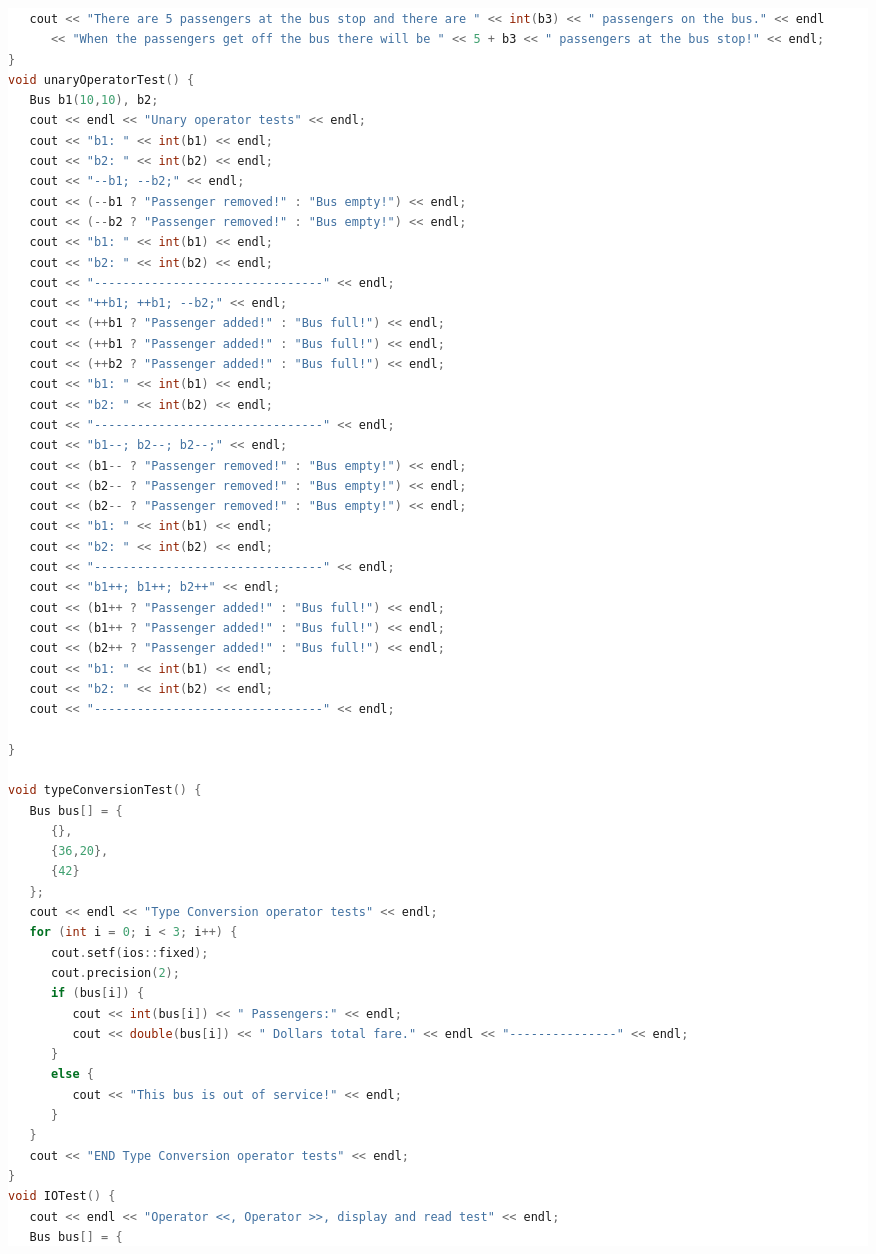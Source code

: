 ```C++
   cout << "There are 5 passengers at the bus stop and there are " << int(b3) << " passengers on the bus." << endl
      << "When the passengers get off the bus there will be " << 5 + b3 << " passengers at the bus stop!" << endl;
}
void unaryOperatorTest() {
   Bus b1(10,10), b2;
   cout << endl << "Unary operator tests" << endl;
   cout << "b1: " << int(b1) << endl;
   cout << "b2: " << int(b2) << endl;
   cout << "--b1; --b2;" << endl;
   cout << (--b1 ? "Passenger removed!" : "Bus empty!") << endl;
   cout << (--b2 ? "Passenger removed!" : "Bus empty!") << endl;
   cout << "b1: " << int(b1) << endl;
   cout << "b2: " << int(b2) << endl;
   cout << "--------------------------------" << endl;
   cout << "++b1; ++b1; --b2;" << endl;
   cout << (++b1 ? "Passenger added!" : "Bus full!") << endl;
   cout << (++b1 ? "Passenger added!" : "Bus full!") << endl;
   cout << (++b2 ? "Passenger added!" : "Bus full!") << endl;
   cout << "b1: " << int(b1) << endl;
   cout << "b2: " << int(b2) << endl;
   cout << "--------------------------------" << endl;
   cout << "b1--; b2--; b2--;" << endl;
   cout << (b1-- ? "Passenger removed!" : "Bus empty!") << endl;
   cout << (b2-- ? "Passenger removed!" : "Bus empty!") << endl;
   cout << (b2-- ? "Passenger removed!" : "Bus empty!") << endl;
   cout << "b1: " << int(b1) << endl;
   cout << "b2: " << int(b2) << endl;
   cout << "--------------------------------" << endl;
   cout << "b1++; b1++; b2++" << endl;
   cout << (b1++ ? "Passenger added!" : "Bus full!") << endl;
   cout << (b1++ ? "Passenger added!" : "Bus full!") << endl;
   cout << (b2++ ? "Passenger added!" : "Bus full!") << endl;
   cout << "b1: " << int(b1) << endl;
   cout << "b2: " << int(b2) << endl;
   cout << "--------------------------------" << endl;

}

void typeConversionTest() {
   Bus bus[] = {
      {},
      {36,20},
      {42}
   };
   cout << endl << "Type Conversion operator tests" << endl;
   for (int i = 0; i < 3; i++) {
      cout.setf(ios::fixed);
      cout.precision(2);
      if (bus[i]) {
         cout << int(bus[i]) << " Passengers:" << endl;
         cout << double(bus[i]) << " Dollars total fare." << endl << "---------------" << endl;
      }
      else {
         cout << "This bus is out of service!" << endl;
      }
   }
   cout << "END Type Conversion operator tests" << endl;
}
void IOTest() {
   cout << endl << "Operator <<, Operator >>, display and read test" << endl;
   Bus bus[] = {
```